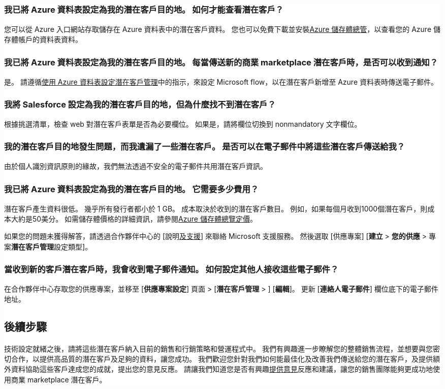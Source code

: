 ### <a name="i-configured-an-azure-table-as-my-lead-destination-how-can-i-view-the-leads"></a>我已將 Azure 資料表設定為我的潛在客戶目的地。 如何才能查看潛在客戶？

您可以從 Azure 入口網站存取儲存在 Azure 資料表中的潛在客戶資料。 您也可以免費下載並安裝[Azure 儲存體總管](https://azure.microsoft.com/features/storage-explorer/)，以查看您的 Azure 儲存體帳戶的資料表資料。

### <a name="i-configured-an-azure-table-as-my-lead-destination-can-i-get-notified-whenever-a-new-commercial-marketplace-lead-is-sent"></a>我已將 Azure 資料表設定為我的潛在客戶目的地。 每當傳送新的商業 marketplace 潛在客戶時，是否可以收到通知？

是。 請遵循[使用 Azure 資料表設定潛在客戶管理](./commercial-marketplace-lead-management-instructions-azure-table.md)中的指示，來設定 Microsoft flow，以在潛在客戶新增至 Azure 資料表時傳送電子郵件。

### <a name="i-configured-salesforce-as-my-lead-destination-but-why-cant-i-find-the-leads"></a>我將 Salesforce 設定為我的潛在客戶目的地，但為什麼找不到潛在客戶？

根據挑選清單，檢查 web 對潛在客戶表單是否為必要欄位。 如果是，請將欄位切換到 nonmandatory 文字欄位。

### <a name="there-was-an-issue-with-my-lead-destination-and-i-missed-some-leads-can-i-have-them-sent-to-me-in-an-email"></a>我的潛在客戶目的地發生問題，而我遺漏了一些潛在客戶。 是否可以在電子郵件中將這些潛在客戶傳送給我？

由於個人識別資訊原則的緣故，我們無法透過不安全的電子郵件共用潛在客戶資訊。

### <a name="i-configured-an-azure-table-as-my-lead-destination-how-much-will-it-cost"></a>我已將 Azure 資料表設定為我的潛在客戶目的地。 它需要多少費用？

潛在客戶產生資料很低。 幾乎所有發行者都小於 1 GB。 成本取決於收到的潛在客戶數目。 例如，如果每個月收到1000個潛在客戶，則成本大約是50美分。 如需儲存體價格的詳細資訊，請參閱[Azure 儲存體總覽定價](https://azure.microsoft.com/pricing/details/storage/)。

如果您的問題未獲得解答，請透過合作夥伴中心的 [說明[及支援](https://aka.ms/marketplacepublishersupport)] 來聯絡 Microsoft 支援服務。 然後選取 [供應專案] [**建立** > **您的供應** > 專案**潛在客戶管理**設定類型]。

### <a name="im-receiving-email-notifications-when-new-customer-leads-are-received-how-can-i-configure-someone-else-to-receive-these-emails"></a>當收到新的客戶潛在客戶時，我會收到電子郵件通知。 如何設定其他人接收這些電子郵件？

在合作夥伴中心存取您的供應專案，並移至 [**供應專案設定**] 頁面 > [**潛在客戶管理** > ] [**編輯**]。 更新 [**連絡人電子郵件**] 欄位底下的電子郵件地址。

## <a name="next-steps"></a>後續步驟

技術設定就緒之後，請將這些潛在客戶納入目前的銷售和行銷策略和營運程式中。 我們有興趣進一步瞭解您的整體銷售流程，並想要與您密切合作，以提供高品質的潛在客戶及足夠的資料，讓您成功。 我們歡迎您針對我們如何能最佳化及改善我們傳送給您的潛在客戶，及提供額外資料協助這些客戶達成您的成就，提出您的意見反應。 請讓我們知道您是否有興趣[提供意見](mailto:AzureMarketOnboard@microsoft.com)反應和建議，讓您的銷售團隊能夠更成功地使用商業 marketplace 潛在客戶。
